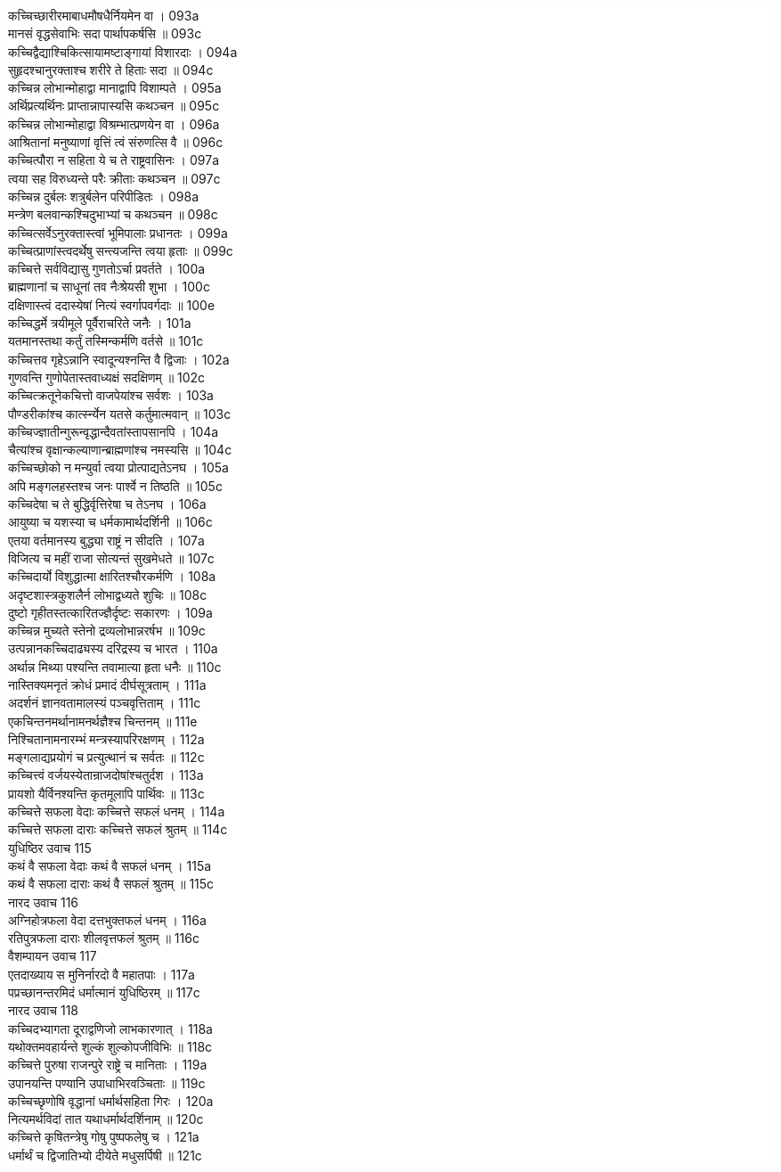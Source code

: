 कच्चिच्छारीरमाबाधमौषधैर्नियमेन वा ।	093a  
मानसं वृद्धसेवाभिः सदा पार्थापकर्षसि ॥	093c  
कच्चिद्वैद्याश्चिकित्सायामष्टाङ्गायां विशारदाः ।	094a  
सुहृदश्चानुरक्ताश्च शरीरे ते हिताः सदा ॥	094c  
कच्चिन्न लोभान्मोहाद्वा मानाद्वापि विशाम्पते ।	095a  
अर्थिप्रत्यर्थिनः प्राप्तान्नापास्यसि कथञ्चन ॥	095c  
कच्चिन्न लोभान्मोहाद्वा विश्रम्भात्प्रणयेन वा ।	096a  
आश्रितानां मनुष्याणां वृत्तिं त्वं संरुणत्सि वै ॥	096c  
कच्चित्पौरा न सहिता ये च ते राष्ट्रवासिनः ।	097a  
त्वया सह विरुध्यन्ते परैः क्रीताः कथञ्चन ॥	097c  
कच्चिन्न दुर्बलः शत्रुर्बलेन परिपीडितः ।	098a  
मन्त्रेण बलवान्कश्चिदुभाभ्यां च कथञ्चन ॥	098c  
कच्चित्सर्वेऽनुरक्तास्त्वां भूमिपालाः प्रधानतः ।	099a  
कच्चित्प्राणांस्त्वदर्थेषु सन्त्यजन्ति त्वया हृताः ॥	099c  
कच्चित्ते सर्वविद्यासु गुणतोऽर्चा प्रवर्तते ।	100a  
ब्राह्मणानां च साधूनां तव नैःश्रेयसी शुभा ।	100c  
दक्षिणास्त्वं ददास्येषां नित्यं स्वर्गापवर्गदाः ॥	100e  
कच्चिद्धर्मे त्रयीमूले पूर्वैराचरिते जनैः ।	101a  
यतमानस्तथा कर्तुं तस्मिन्कर्मणि वर्तसे ॥	101c  
कच्चित्तव गृहेऽन्नानि स्वादून्यश्नन्ति वै द्विजाः ।	102a  
गुणवन्ति गुणोपेतास्तवाध्यक्षं सदक्षिणम् ॥	102c  
कच्चित्क्रतूनेकचित्तो वाजपेयांश्च सर्वशः ।	103a  
पौण्डरीकांश्च कार्त्स्न्येन यतसे कर्तुमात्मवान् ॥	103c  
कच्चिज्ज्ञातीन्गुरून्वृद्धान्दैवतांस्तापसानपि ।	104a  
चैत्यांश्च वृक्षान्कल्याणान्ब्राह्मणांश्च नमस्यसि ॥	104c  
कच्चिच्छोको न मन्युर्वा त्वया प्रोत्पाद्यतेऽनघ ।	105a  
अपि मङ्गलहस्तश्च जनः पार्श्वे न तिष्ठति ॥	105c  
कच्चिदेषा च ते बुद्धिर्वृत्तिरेषा च तेऽनघ ।	106a  
आयुष्या च यशस्या च धर्मकामार्थदर्शिनी ॥	106c  
एतया वर्तमानस्य बुद्ध्या राष्ट्रं न सीदति ।	107a  
विजित्य च महीं राजा सोत्यन्तं सुखमेधते ॥	107c  
कच्चिदार्यो विशुद्धात्मा क्षारितश्चौरकर्मणि ।	108a  
अदृष्टशास्त्रकुशलैर्न लोभाद्वध्यते शुचिः ॥	108c  
दुष्टो गृहीतस्तत्कारितज्ज्ञैर्दृष्टः सकारणः ।	109a  
कच्चिन्न मुच्यते स्तेनो द्रव्यलोभान्नरर्षभ ॥	109c  
उत्पन्नानकच्चिदाढ्यस्य दरिद्रस्य च भारत ।	110a  
अर्थान्न मिथ्या पश्यन्ति तवामात्या हृता धनैः ॥	110c  
नास्तिक्यमनृतं क्रोधं प्रमादं दीर्घसूत्रताम् ।	111a  
अदर्शनं ज्ञानवतामालस्यं पञ्चवृत्तिताम् ।	111c  
एकचिन्तनमर्थानामनर्थज्ञैश्च चिन्तनम् ॥	111e  
निश्चितानामनारम्भं मन्त्रस्यापरिरक्षणम् ।	112a  
मङ्गलाद्यप्रयोगं च प्रत्युत्थानं च सर्वतः ॥	112c  
कच्चित्त्वं वर्जयस्येतान्राजदोषांश्चतुर्दश ।	113a  
प्रायशो यैर्विनश्यन्ति कृतमूलापि पार्थिवः ॥	113c  
कच्चित्ते सफला वेदाः कच्चित्ते सफलं धनम् ।	114a  
कच्चित्ते सफला दाराः कच्चित्ते सफलं श्रुतम् ॥	114c  
युधिष्ठिर उवाच 	115  
कथं वै सफला वेदाः कथं वै सफलं धनम् ।	115a  
कथं वै सफला दाराः कथं वै सफलं श्रुतम् ॥	115c  
नारद उवाच 	116  
अग्निहोत्रफला वेदा दत्तभुक्तफलं धनम् ।	116a  
रतिपुत्रफला दाराः शीलवृत्तफलं श्रुतम् ॥	116c  
वैशम्पायन उवाच 	117  
एतदाख्याय स मुनिर्नारदो वै महातपाः ।	117a  
पप्रच्छानन्तरमिदं धर्मात्मानं युधिष्ठिरम् ॥	117c  
नारद उवाच 	118  
कच्चिदभ्यागता दूराद्वणिजो लाभकारणात् ।	118a  
यथोक्तमवहार्यन्ते शुल्कं शुल्कोपजीविभिः ॥	118c  
कच्चित्ते पुरुषा राजन्पुरे राष्ट्रे च मानिताः ।	119a  
उपानयन्ति पण्यानि उपाधाभिरवञ्चिताः ॥	119c  
कच्चिच्छृणोषि वृद्धानां धर्मार्थसहिता गिरः ।	120a  
नित्यमर्थविदां तात यथाधर्मार्थदर्शिनाम् ॥	120c  
कच्चित्ते कृषितन्त्रेषु गोषु पुष्पफलेषु च ।	121a  
धर्मार्थं च द्विजातिभ्यो दीयेते मधुसर्पिषी ॥	121c  